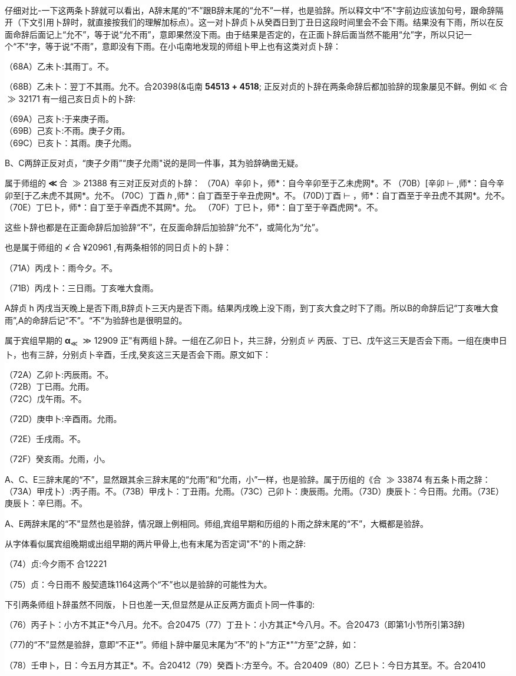 仔细对比-一下这两条卜辞就可以看出，A辞末尾的“不”跟B辞末尾的“允不”一样，也是验辞。所以释文中“不"字前边应该加句号，跟命辞隔开（下文引用卜辞时，就直接按我们的理解加标点）。这一对卜辞贞卜从癸酉日到丁丑日这段时间里会不会下雨。结果没有下雨，所以在反面命辞后面记上“允不”，等于说“允不雨”，意即果然没下雨。由于结果是否定的，在正面卜辞后面当然不能用“允”字，所以只记一个“不"字，等于说“不雨”，意即没有下雨。在小屯南地发现的师组卜甲上也有这类对贞卜辞：  

（68A）乙未卜:其雨丁。不。  

（68B）乙未卜：翌丁不其雨。允不。合20398(&屯南 $\mathbf{54513+4518};$ 正反对贞的卜辞在两条命辞后都加验辞的现象屡见不鲜。例如 $\ll$ 合 $\gg32171$ 有一组己亥日贞卜的卜辞:  

（69A）己亥卜:于来庚子雨。  
（69B）己亥卜:不雨。庚子夕雨。  
（69C）已亥卜：其雨。庚子允雨。  

B、C两辞正反对贞，“庚子夕雨”“庚子允雨"说的是同一件事，其为验辞确凿无疑。  

属于师组的 $\pmb{\ll}$ 合 $\gg21388$ 有三对正反对贞的卜辞： （70A）辛卯卜，师\*：自今辛卯至于乙未虎网\*。不 （70B）[辛卯 $\vdash$ ,师\*：自今辛卯至[于乙未虎不其网\*。允不。 (70C）丁酉 $h$ ,师\*：自丁酉至于辛丑虎网\*。不。 (70D)丁酉 $\vdash$ ，师\*：自丁酉至于辛丑虎不其网\*。允不。 （70E）丁巳卜，师\*：自丁至于辛酉虎不其网\*。允。 （70F）丁巳卜，师\*：自丁至于辛酉虎网\*。不。  

这些卜辞也都是在正面命辞后加验辞“不”，在反面命辞后加验辞“允不”，或简化为“允”。  

也是属于师组的 $\nless$ 合 $\yen20961$ ,有两条相邻的同日贞卜的卜辞：  

（71A）丙戌卜：雨今夕。不。  

（71B）丙戌卜：三日雨。丁亥唯大食雨。  

A辞贞 $\mathsf{h}$ 丙戌当天晚上是否下雨,B辞贞卜三天内是否下雨。结果丙戌晚上没下雨，到丁亥大食之时下了雨。所以B的命辞后记“丁亥唯大食雨”,A的命辞后记“不”。“不”为验辞也是很明显的。  

属于宾组早期的 $\pmb{\alpha}_{\ll}$ ${\gg}12909$ 正"有两组卜辞。一组在乙卯日卜，共三辞，分别贞 $\nvdash$ 丙辰、丁已、戊午这三天是否会下雨。一组在庚申日卜，也有三辞，分别贞卜辛酉，壬戌,癸亥这三天是否会下雨。原文如下：  

（72A）乙卯卜:丙辰雨。不。   
（72B）丁已雨。允雨。   
（72C）戊午雨。不。  

（72D）庚申卜:辛酉雨。允雨。  

（72E）壬戌雨。不。  

（72F）癸亥雨。允雨，小。  

A、C、E三辞末尾的“不”，显然跟其余三辞末尾的“允雨”和“允雨，小”一样，也是验辞。属于历组的《合 $\gg33874$ 有五条卜雨之辞：（73A）甲戌卜）:丙子雨。不。（73B）甲戌卜：丁丑雨。允雨。（73C）己卯卜：庚辰雨。允雨。（73D）庚辰卜：今日雨。允雨。（73E）庚辰卜：辛巳雨。不。  

A、E两辞末尾的“不"显然也是验辞，情况跟上例相同。师组,宾组早期和历组的卜雨之辞末尾的“不”，大概都是验辞。  

从字体看似属宾组晚期或出组早期的两片甲骨上,也有末尾为否定词"不"的卜雨之辞:  

（74）贞:今夕雨不 合12221  

（75）贞：今日雨不 殷契遗珠1164这两个“不”也以是验辞的可能性为大。  

下引两条师组卜辞虽然不同版，卜日也差一天,但显然是从正反两方面贞卜同一件事的:  

（76）丙子卜：小方不其正\*今八月。允不。合20475（77）丁丑卜：小方其正\*今八月。不。合20473（即第1小节所引第3辞)  

（77)的“不”显然是验辞，意即“不正\*”。师组卜辞中屡见末尾为“不”的卜“方正\*"“方至”之辞，如：  

（78）壬申卜，日：今五月方其正\*。不。合20412（79）癸酉卜:方至今。不。合20409（80）乙巳卜：今日方其至。不。合20410  
